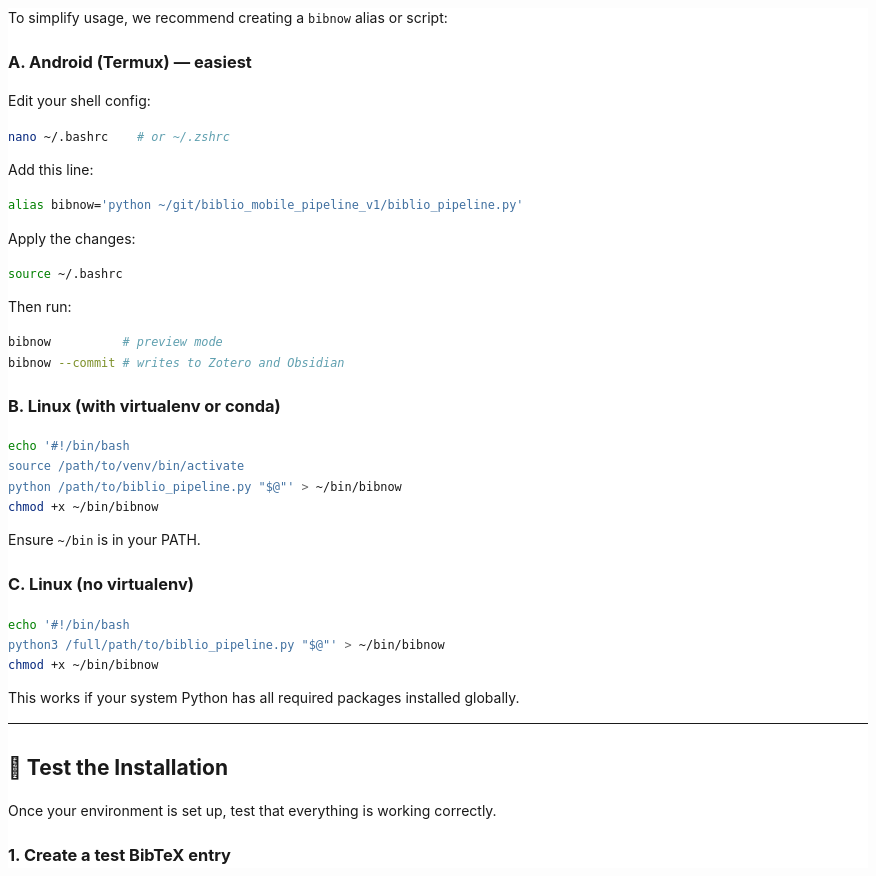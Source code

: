 To simplify usage, we recommend creating a `bibnow` alias or script:

### A. Android (Termux) — easiest

Edit your shell config:

```bash
nano ~/.bashrc    # or ~/.zshrc
```

Add this line:

```bash
alias bibnow='python ~/git/biblio_mobile_pipeline_v1/biblio_pipeline.py'
```

Apply the changes:

```bash
source ~/.bashrc
```

Then run:

```bash
bibnow          # preview mode
bibnow --commit # writes to Zotero and Obsidian
```

### B. Linux (with virtualenv or conda)

```bash
echo '#!/bin/bash
source /path/to/venv/bin/activate
python /path/to/biblio_pipeline.py "$@"' > ~/bin/bibnow
chmod +x ~/bin/bibnow
```

Ensure `~/bin` is in your PATH.

### C. Linux (no virtualenv)

```bash
echo '#!/bin/bash
python3 /full/path/to/biblio_pipeline.py "$@"' > ~/bin/bibnow
chmod +x ~/bin/bibnow
```

This works if your system Python has all required packages installed globally.

---

## 🧪 Test the Installation

Once your environment is set up, test that everything is working correctly.

### 1. Create a test BibTeX entry
